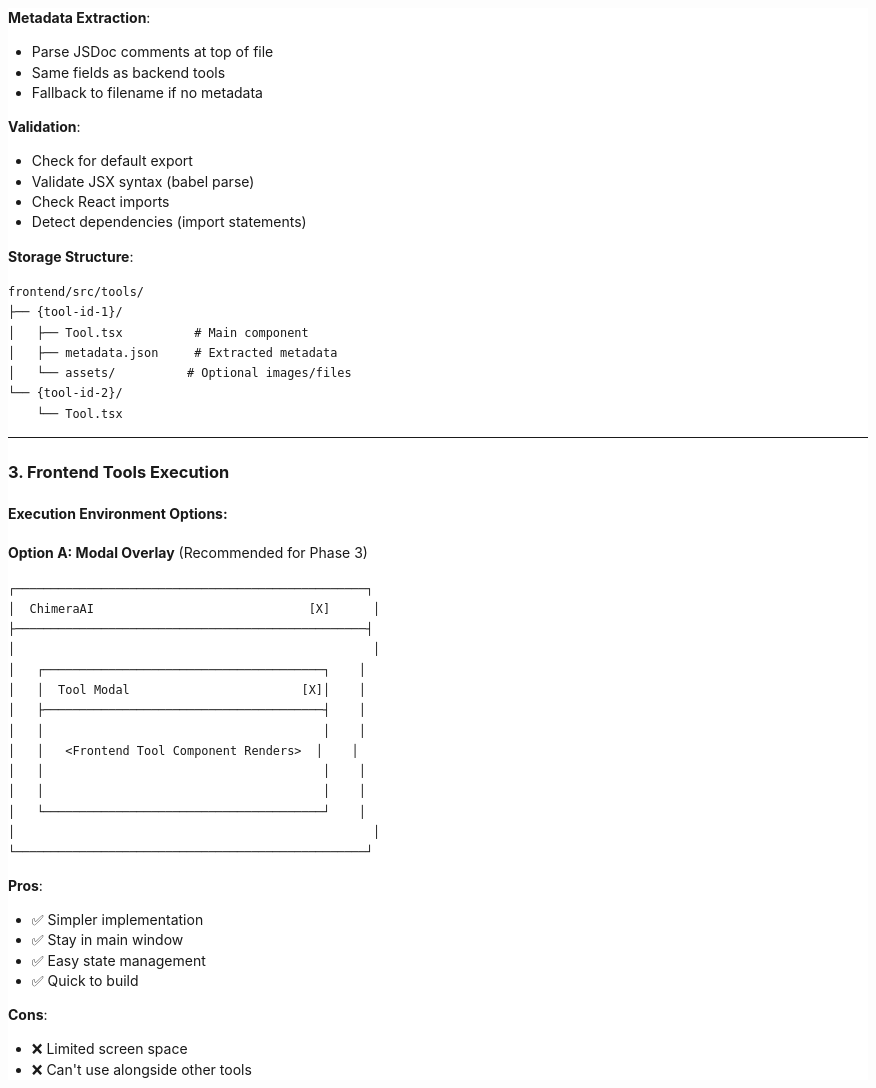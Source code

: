 **Metadata Extraction**:
- Parse JSDoc comments at top of file
- Same fields as backend tools
- Fallback to filename if no metadata

**Validation**:
- Check for default export
- Validate JSX syntax (babel parse)
- Check React imports
- Detect dependencies (import statements)

**Storage Structure**:
```
frontend/src/tools/
├── {tool-id-1}/
│   ├── Tool.tsx          # Main component
│   ├── metadata.json     # Extracted metadata
│   └── assets/          # Optional images/files
└── {tool-id-2}/
    └── Tool.tsx
```

---

### **3. Frontend Tools Execution**

#### **Execution Environment Options**:

**Option A: Modal Overlay** (Recommended for Phase 3)
```
┌─────────────────────────────────────────────────┐
│  ChimeraAI                              [X]      │
├─────────────────────────────────────────────────┤
│                                                  │
│   ┌───────────────────────────────────────┐    │
│   │  Tool Modal                        [X]│    │
│   ├───────────────────────────────────────┤    │
│   │                                       │    │
│   │   <Frontend Tool Component Renders>  │    │
│   │                                       │    │
│   │                                       │    │
│   └───────────────────────────────────────┘    │
│                                                  │
└─────────────────────────────────────────────────┘
```

**Pros**:
- ✅ Simpler implementation
- ✅ Stay in main window
- ✅ Easy state management
- ✅ Quick to build

**Cons**:
- ❌ Limited screen space
- ❌ Can't use alongside other tools
